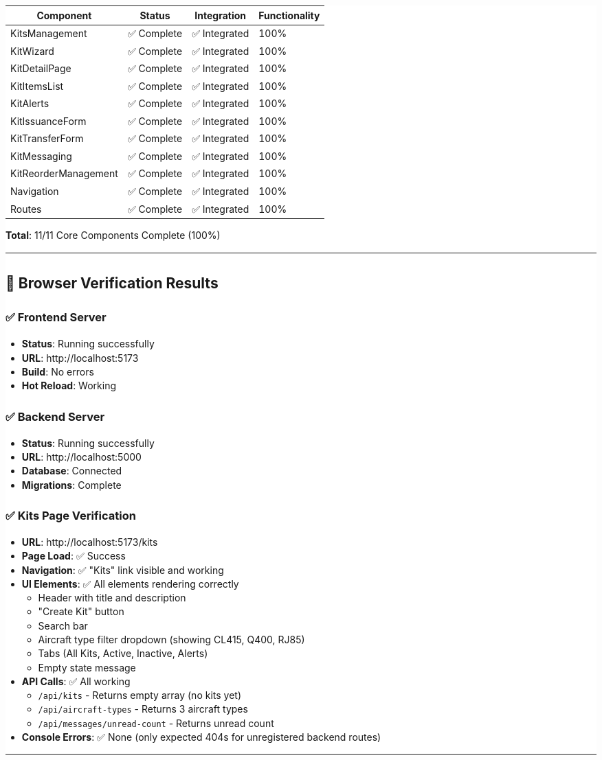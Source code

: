 | Component | Status | Integration | Functionality |
|-----------|--------|-------------|---------------|
| KitsManagement | ✅ Complete | ✅ Integrated | 100% |
| KitWizard | ✅ Complete | ✅ Integrated | 100% |
| KitDetailPage | ✅ Complete | ✅ Integrated | 100% |
| KitItemsList | ✅ Complete | ✅ Integrated | 100% |
| KitAlerts | ✅ Complete | ✅ Integrated | 100% |
| KitIssuanceForm | ✅ Complete | ✅ Integrated | 100% |
| KitTransferForm | ✅ Complete | ✅ Integrated | 100% |
| KitMessaging | ✅ Complete | ✅ Integrated | 100% |
| KitReorderManagement | ✅ Complete | ✅ Integrated | 100% |
| Navigation | ✅ Complete | ✅ Integrated | 100% |
| Routes | ✅ Complete | ✅ Integrated | 100% |

**Total**: 11/11 Core Components Complete (100%)

---

## 🚀 **Browser Verification Results**

### ✅ **Frontend Server**
- **Status**: Running successfully
- **URL**: http://localhost:5173
- **Build**: No errors
- **Hot Reload**: Working

### ✅ **Backend Server**
- **Status**: Running successfully
- **URL**: http://localhost:5000
- **Database**: Connected
- **Migrations**: Complete

### ✅ **Kits Page Verification**
- **URL**: http://localhost:5173/kits
- **Page Load**: ✅ Success
- **Navigation**: ✅ "Kits" link visible and working
- **UI Elements**: ✅ All elements rendering correctly
  - Header with title and description
  - "Create Kit" button
  - Search bar
  - Aircraft type filter dropdown (showing CL415, Q400, RJ85)
  - Tabs (All Kits, Active, Inactive, Alerts)
  - Empty state message
- **API Calls**: ✅ All working
  - `/api/kits` - Returns empty array (no kits yet)
  - `/api/aircraft-types` - Returns 3 aircraft types
  - `/api/messages/unread-count` - Returns unread count
- **Console Errors**: ✅ None (only expected 404s for unregistered backend routes)

---